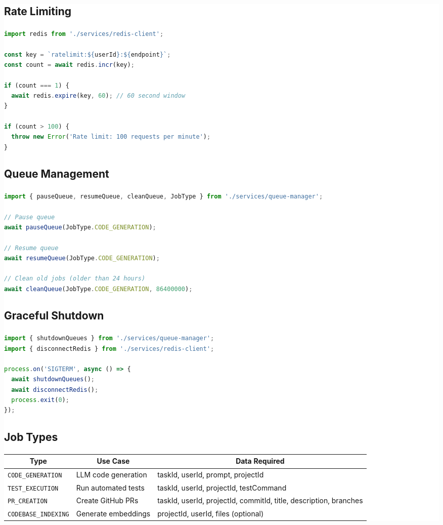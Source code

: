 ## Rate Limiting

```typescript
import redis from './services/redis-client';

const key = `ratelimit:${userId}:${endpoint}`;
const count = await redis.incr(key);

if (count === 1) {
  await redis.expire(key, 60); // 60 second window
}

if (count > 100) {
  throw new Error('Rate limit: 100 requests per minute');
}
```

## Queue Management

```typescript
import { pauseQueue, resumeQueue, cleanQueue, JobType } from './services/queue-manager';

// Pause queue
await pauseQueue(JobType.CODE_GENERATION);

// Resume queue
await resumeQueue(JobType.CODE_GENERATION);

// Clean old jobs (older than 24 hours)
await cleanQueue(JobType.CODE_GENERATION, 86400000);
```

## Graceful Shutdown

```typescript
import { shutdownQueues } from './services/queue-manager';
import { disconnectRedis } from './services/redis-client';

process.on('SIGTERM', async () => {
  await shutdownQueues();
  await disconnectRedis();
  process.exit(0);
});
```

## Job Types

| Type | Use Case | Data Required |
|------|----------|---------------|
| `CODE_GENERATION` | LLM code generation | taskId, userId, prompt, projectId |
| `TEST_EXECUTION` | Run automated tests | taskId, userId, projectId, testCommand |
| `PR_CREATION` | Create GitHub PRs | taskId, userId, projectId, commitId, title, description, branches |
| `CODEBASE_INDEXING` | Generate embeddings | projectId, userId, files (optional) |
